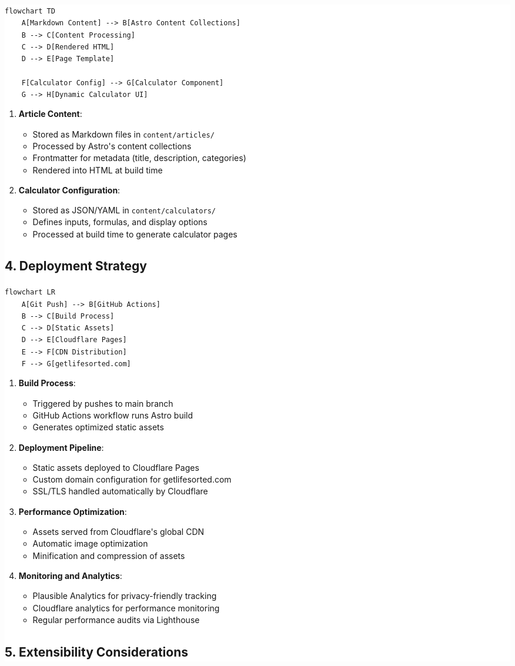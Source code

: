 ```mermaid
flowchart TD
    A[Markdown Content] --> B[Astro Content Collections]
    B --> C[Content Processing]
    C --> D[Rendered HTML]
    D --> E[Page Template]
    
    F[Calculator Config] --> G[Calculator Component]
    G --> H[Dynamic Calculator UI]
```

1. **Article Content**:
   - Stored as Markdown files in `content/articles/`
   - Processed by Astro's content collections
   - Frontmatter for metadata (title, description, categories)
   - Rendered into HTML at build time

2. **Calculator Configuration**:
   - Stored as JSON/YAML in `content/calculators/`
   - Defines inputs, formulas, and display options
   - Processed at build time to generate calculator pages

## 4. Deployment Strategy

```mermaid
flowchart LR
    A[Git Push] --> B[GitHub Actions]
    B --> C[Build Process]
    C --> D[Static Assets]
    D --> E[Cloudflare Pages]
    E --> F[CDN Distribution]
    F --> G[getlifesorted.com]
```

1. **Build Process**:
   - Triggered by pushes to main branch
   - GitHub Actions workflow runs Astro build
   - Generates optimized static assets

2. **Deployment Pipeline**:
   - Static assets deployed to Cloudflare Pages
   - Custom domain configuration for getlifesorted.com
   - SSL/TLS handled automatically by Cloudflare

3. **Performance Optimization**:
   - Assets served from Cloudflare's global CDN
   - Automatic image optimization
   - Minification and compression of assets

4. **Monitoring and Analytics**:
   - Plausible Analytics for privacy-friendly tracking
   - Cloudflare analytics for performance monitoring
   - Regular performance audits via Lighthouse

## 5. Extensibility Considerations
